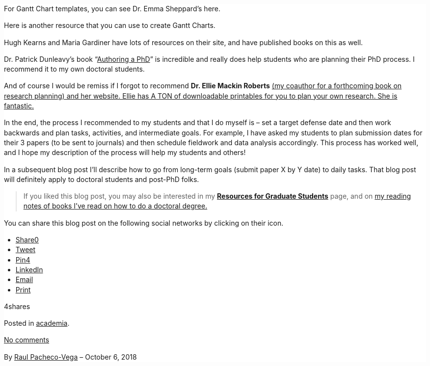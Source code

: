 For Gantt Chart templates, you can see Dr. Emma Sheppard’s here.

Here is another resource that you can use to create Gantt Charts.

Hugh Kearns and Maria Gardiner have lots of resources on their site, and have published books on this as well.

Dr. Patrick Dunleavy’s book “[Authoring a PhD](http://www.raulpacheco.org/2018/05/authoring-a-phd-thesis-how-to-plan-draft-write-and-finish-a-doctoral-dissertation-my-reading-notes/)” is incredible and really does help students who are planning their PhD process. I recommend it to my own doctoral students.

And of course I would be remiss if I forgot to recommend **Dr. Ellie Mackin Roberts** [(my coauthor for a forthcoming book on research planning) and her website. Ellie has A TON of downloadable printables for you to plan your own research. She is fantastic.](http://www.elliemackin.net/research-planning.html)

[](http://www.elliemackin.net/research-planning.html)

In the end, the process I recommended to my students and that I do myself is – set a target defense date and then work backwards and plan tasks, activities, and intermediate goals. For example, I have asked my students to plan submission dates for their 3 papers (to be sent to journals) and then schedule fieldwork and data analysis accordingly. This process has worked well, and I hope my description of the process will help my students and others!

In a subsequent blog post I’ll describe how to go from long-term goals (submit paper X by Y date) to daily tasks. That blog post will definitely apply to doctoral students and post-PhD folks.

> If you liked this blog post, you may also be interested in my [**Resources for Graduate Students**](http://www.raulpacheco.org/resources/resources-for-graduate-students/) page, and on [my reading notes of books I’ve read on how to do a doctoral degree.](http://www.raulpacheco.org/resources/resources-for-graduate-students/writing-a-doctoral-phd-dissertation/)

You can share this blog post on the following social networks by clicking on their icon.

- [Share0](https://www.facebook.com/sharer/sharer.php?u=http%3A%2F%2Fwww.raulpacheco.org%2F2018%2F10%2Fplanningtheses%2F&t=Planning%20the%20timeline%20and%20progress%20of%20your%20doctoral%20dissertation%20%28or%20Masters%2Fundergraduate%20thesis%29)
- [Tweet](https://twitter.com/intent/tweet?text=Planning%20the%20timeline%20and%20progress%20of%20your%20doctoral%20dissertation%20%28or%20Masters%2Fundergraduate%20thesis%29&url=http%3A%2F%2Fwww.raulpacheco.org%2F2018%2F10%2Fplanningtheses%2F)
- [Pin4](#)
- [LinkedIn](https://www.linkedin.com/shareArticle?url=http%3A%2F%2Fwww.raulpacheco.org%2F2018%2F10%2Fplanningtheses%2F&title=Planning%20the%20timeline%20and%20progress%20of%20your%20doctoral%20dissertation%20%28or%20Masters%2Fundergraduate%20thesis%29&mini=true)
- [Email](mailto:?subject=Planning%20the%20timeline%20and%20progress%20of%20your%20doctoral%20dissertation%20%28or%20Masters%2Fundergraduate%20thesis%29&body=http%3A%2F%2Fwww.raulpacheco.org%2F2018%2F10%2Fplanningtheses%2F)
- [Print](#)

4shares

Posted in [academia](http://www.raulpacheco.org/category/academia/).

[No comments](http://www.raulpacheco.org/2018/10/planningtheses/#respond)

By [Raul Pacheco-Vega](http://www.raulpacheco.org/author/admin/ "View all posts by Raul Pacheco-Vega") – October 6, 2018
